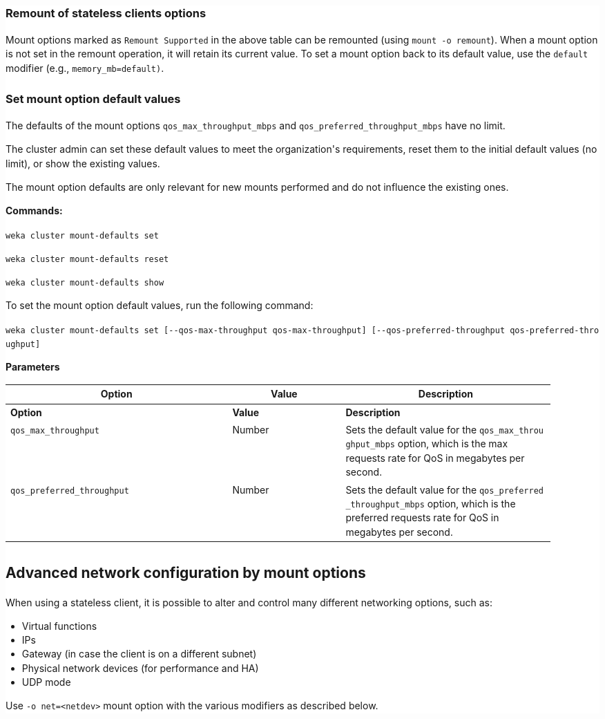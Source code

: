### Remount of stateless clients options

Mount options marked as `Remount Supported` in the above table can be remounted (using `mount -o remount`). When a mount option is not set in the remount operation, it will retain its current value. To set a mount option back to its default value, use the `default` modifier (e.g., `memory_mb=default)`.

### Set mount option default values <a href="#set-mount-option-default-values" id="set-mount-option-default-values"></a>

The defaults of the mount options `qos_max_throughput_mbps` and `qos_preferred_throughput_mbps` have no limit.

The cluster admin can set these default values to meet the organization's requirements, reset them to the initial default values (no limit), or show the existing values.

The mount option defaults are only relevant for new mounts performed and do not influence the existing ones.

**Commands:**

`weka cluster mount-defaults set`

`weka cluster mount-defaults reset`

`weka cluster mount-defaults show`

To set the mount option default values, run the following command:

`weka cluster mount-defaults set [--qos-max-throughput qos-max-throughput] [--qos-preferred-throughput qos-preferred-throughput]`

**Parameters**

<table data-header-hidden><thead><tr><th width="307.40112201963535">Option</th><th width="150">Value</th><th width="290">Description</th></tr></thead><tbody><tr><td><strong>Option</strong></td><td><strong>Value</strong></td><td><strong>Description</strong></td></tr><tr><td><code>qos_max_throughput</code></td><td>Number</td><td>Sets the default value for the <code>qos_max_throughput_mbps</code> option, which is the max requests rate for QoS in megabytes per second.</td></tr><tr><td><code>qos_preferred_throughput</code></td><td>Number</td><td>Sets the default value for the <code>qos_preferred_throughput_mbps</code> option, which is the preferred requests rate for QoS in megabytes per second.</td></tr></tbody></table>

## Advanced network configuration by mount options

When using a stateless client, it is possible to alter and control many different networking options, such as:

* Virtual functions
* IPs&#x20;
* Gateway (in case the client is on a different subnet)
* Physical network devices (for performance and HA)
* UDP mode

Use `-o net=<netdev>` mount option with the various modifiers as described below.
